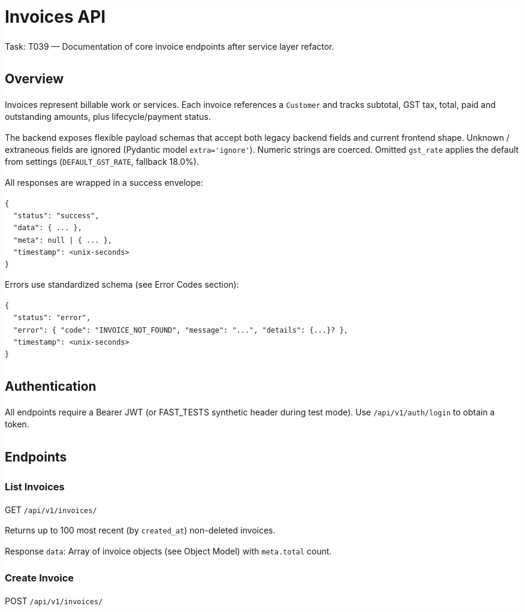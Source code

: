 # Invoices API

Task: T039 — Documentation of core invoice endpoints after service layer refactor.

## Overview

Invoices represent billable work or services. Each invoice references a `Customer` and tracks subtotal, GST tax, total, paid and outstanding amounts, plus lifecycle/payment status.

The backend exposes flexible payload schemas that accept both legacy backend fields and current frontend shape. Unknown / extraneous fields are ignored (Pydantic model `extra='ignore'`). Numeric strings are coerced. Omitted `gst_rate` applies the default from settings (`DEFAULT_GST_RATE`, fallback 18.0%).

All responses are wrapped in a success envelope:

```
{
  "status": "success",
  "data": { ... },
  "meta": null | { ... },
  "timestamp": <unix-seconds>
}
```

Errors use standardized schema (see Error Codes section):

```
{
  "status": "error",
  "error": { "code": "INVOICE_NOT_FOUND", "message": "...", "details": {...}? },
  "timestamp": <unix-seconds>
}
```

## Authentication

All endpoints require a Bearer JWT (or FAST_TESTS synthetic header during test mode). Use `/api/v1/auth/login` to obtain a token.

## Endpoints

### List Invoices

GET `/api/v1/invoices/`

Returns up to 100 most recent (by `created_at`) non-deleted invoices.

Response `data`: Array of invoice objects (see Object Model) with `meta.total` count.

### Create Invoice

POST `/api/v1/invoices/`
